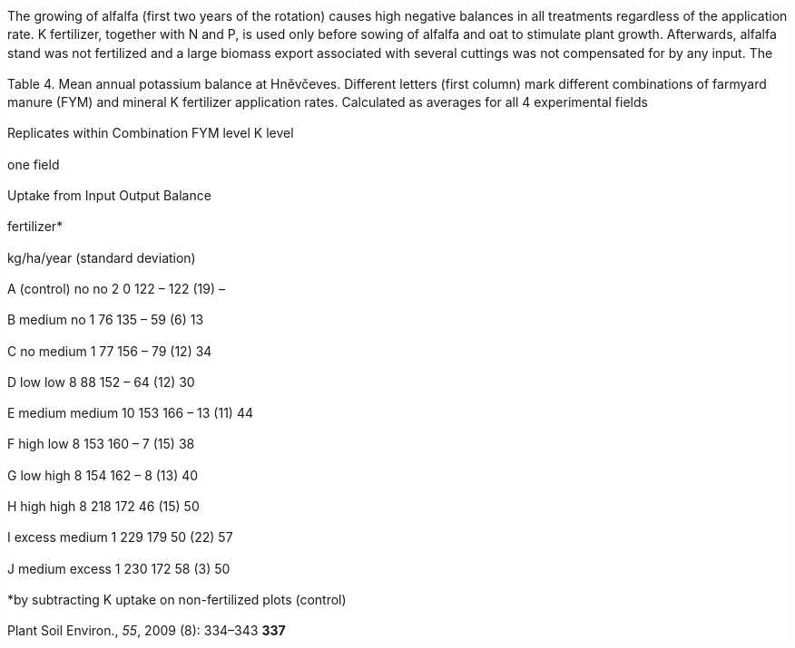 The growing of alfalfa (first two years of the
rotation) causes high negative balances in all treatments regardless of the application rate. K fertilizer,
together with N and P, is used only before sowing of alfalfa and oat to stimulate plant growth.
Afterwards, alfalfa stand was not fertilized and a
large biomass export associated with several cuttings was not compensated for by any input. The



Table 4. Mean annual potassium balance at Hněvčeves. Different letters (first column) mark different combinations of farmyard manure (FYM) and mineral K fertilizer application rates. Calculated as averages for all 4
experimental fields



Replicates within
Combination FYM level K level

one field



Uptake from
Input Output Balance

fertilizer*


kg/ha/year (standard deviation)



A (control) no no 2 0 122 – 122 (19) –


B medium no 1 76 135 – 59 (6) 13


C no medium 1 77 156 – 79 (12) 34


D low low 8 88 152 – 64 (12) 30


E medium medium 10 153 166 – 13 (11) 44


F high low 8 153 160 – 7 (15) 38


G low high 8 154 162 – 8 (13) 40


H high high 8 218 172 46 (15) 50


I excess medium 1 229 179 50 (22) 57


J medium excess 1 230 172 58 (3) 50


*by subtracting K uptake on non-fertilized plots (control)


Plant Soil Environ., _55_, 2009 (8): 334–343 **337**

